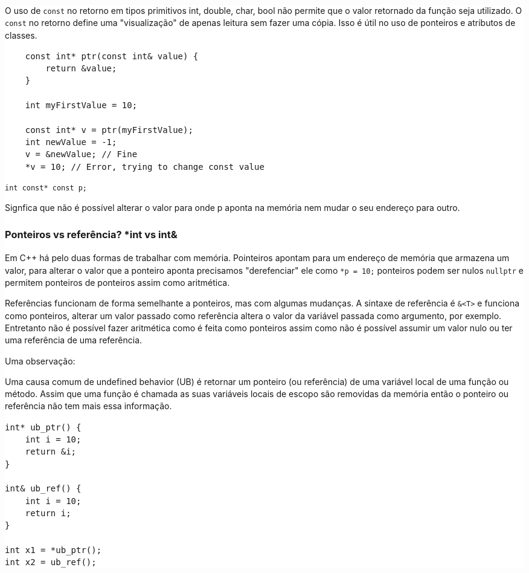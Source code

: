O uso de `const` no retorno em tipos primitivos int, double, char, bool não permite que o valor retornado da função seja utilizado. O `const` no retorno define uma "visualização" de apenas leitura sem fazer uma cópia. Isso é útil no uso de ponteiros e atributos de classes.

<pre>
    const int* ptr(const int& value) {
        return &value;
    }

    int myFirstValue = 10;

    const int* v = ptr(myFirstValue);
    int newValue = -1;
    v = &newValue; // Fine
    *v = 10; // Error, trying to change const value
</pre>

`int const* const p;`

Signfica que não é possível alterar o valor para onde p aponta na memória nem mudar o seu endereço para outro.



### Ponteiros vs referência? *int vs int&

Em C++ há pelo duas formas de trabalhar com memória. Pointeiros apontam para um endereço de memória que armazena um valor, para alterar o valor que a ponteiro aponta precisamos "derefenciar" ele como `*p = 10;` ponteiros podem ser nulos `nullptr` e permitem ponteiros de ponteiros assim como aritmética. 

Referências funcionam de forma semelhante a ponteiros, mas com algumas mudanças. A sintaxe de referência é `&<T>` e funciona como ponteiros, alterar um valor passado como referência altera o valor da variável passada como argumento, por exemplo. Entretanto não é possível fazer aritmética como é feita como ponteiros assim como não é possível assumir um valor nulo ou ter uma referência de uma referência. 

Uma observação:

Uma causa comum de undefined behavior (UB) é retornar um ponteiro (ou referência) de uma variável local de uma função ou método. Assim que uma função é chamada as suas variáveis locais de escopo são removidas da memória então o ponteiro ou referência não tem mais essa informação.


<pre>
int* ub_ptr() {
    int i = 10;
    return &i;
}

int& ub_ref() {
    int i = 10;
    return i;
}

int x1 = *ub_ptr();
int x2 = ub_ref();
</pre>

